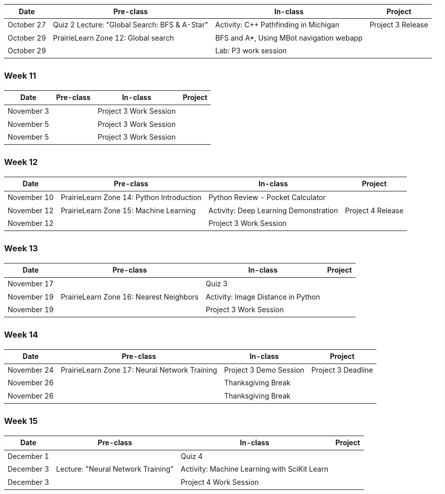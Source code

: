 | Date | Pre-class | In-class | Project |
|--|--|--|--|
| October 27 | Quiz 2 Lecture: "Global Search: BFS & A-Star" | Activity: C++ Pathfinding in Michigan | Project 3 Release |
| October 29 | PrairieLearn Zone 12: Global search  | BFS and A*, Using MBot navigation webapp | |
| October 29 | | Lab: P3 work session | |

### Week 11

| Date | Pre-class | In-class | Project |
|--|--|--|--|
| November 3 | | Project 3 Work Session | |
| November 5 | | Project 3 Work Session | |
| November 5 | | Project 3 Work Session | |

### Week 12

| Date | Pre-class | In-class | Project |
|--|--|--|--|
| November 10 | PrairieLearn Zone 14: Python Introduction | Python Review - Pocket Calculator | |
| November 12 | PrairieLearn Zone 15: Machine Learning | Activity: Deep Learning Demonstration | Project 4 Release |
| November 12 | | Project 3 Work Session | |

### Week 13

| Date | Pre-class | In-class | Project |
|--|--|--|--|
| November 17 | | Quiz 3 | |
| November 19 | PrairieLearn Zone 16: Nearest Neighbors | Activity: Image Distance in Python | |
| November 19 | | Project 3 Work Session | |

### Week 14

| Date | Pre-class | In-class | Project |
|--|--|--|--|
| November 24 | PrairieLearn Zone 17: Neural Network Training | Project 3 Demo Session | Project 3 Deadline |
| November 26 | | Thanksgiving Break | |
| November 26 | | Thanksgiving Break | |

### Week 15

| Date | Pre-class | In-class | Project |
|--|--|--|--|
| December 1 | | Quiz 4 | |
| December 3 | Lecture: "Neural Network Training" | Activity: Machine Learning with SciKit Learn | |
| December 3 | | Project 4 Work Session | |
